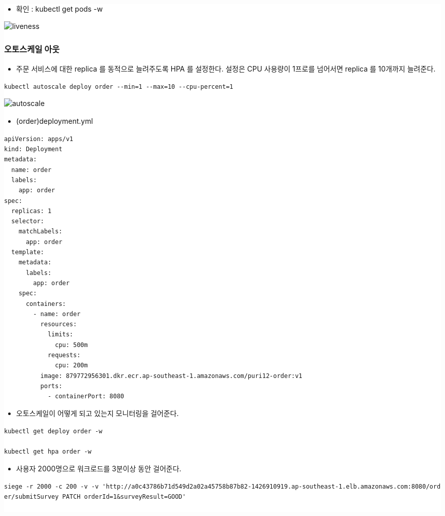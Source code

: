 
- 확인 : kubectl get pods -w

![liveness](https://user-images.githubusercontent.com/81946287/120645682-aae11580-c4b3-11eb-94ba-1c757381e429.png)


### 오토스케일 아웃

- 주문 서비스에 대한 replica 를 동적으로 늘려주도록 HPA 를 설정한다. 설정은 CPU 사용량이 1프로를 넘어서면 replica 를 10개까지 늘려준다.

```
kubectl autoscale deploy order --min=1 --max=10 --cpu-percent=1
```

![autoscale](https://user-images.githubusercontent.com/81946287/120629728-14a3f400-c4a1-11eb-8347-0ed947dc5f0b.png)


- (order)deployment.yml

```
apiVersion: apps/v1
kind: Deployment
metadata:
  name: order
  labels:
    app: order
spec:
  replicas: 1
  selector:
    matchLabels:
      app: order
  template:
    metadata:
      labels:
        app: order
    spec:
      containers:
        - name: order
          resources:
            limits: 
              cpu: 500m
            requests:
              cpu: 200m
          image: 879772956301.dkr.ecr.ap-southeast-1.amazonaws.com/puri12-order:v1
          ports:
            - containerPort: 8080
```

- 오토스케일이 어떻게 되고 있는지 모니터링을 걸어준다.
```
kubectl get deploy order -w

kubectl get hpa order -w
```

- 사용자 2000명으로 워크로드를 3분이상 동안 걸어준다.
```
siege -r 2000 -c 200 -v -v 'http://a0c43786b71d549d2a02a45758b87b82-1426910919.ap-southeast-1.elb.amazonaws.com:8080/order/submitSurvey PATCH orderId=1&surveyResult=GOOD'


```
